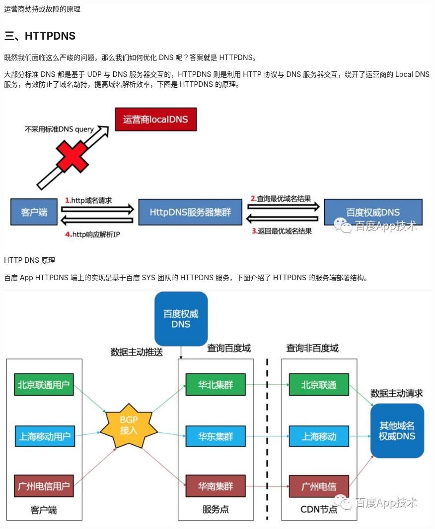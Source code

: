 

运营商劫持或故障的原理



## 三、HTTPDNS

既然我们面临这么严峻的问题，那么我们如何优化 DNS 呢？答案就是 HTTPDNS。



大部分标准 DNS 都是基于 UDP 与 DNS 服务器交互的，HTTPDNS 则是利用 HTTP 协议与 DNS 服务器交互，绕开了运营商的 Local DNS 服务，有效防止了域名劫持，提高域名解析效率，下图是 HTTPDNS 的原理。



![img](%E7%99%BE%E5%BA%A6APP%E7%BD%91%E7%BB%9C%E4%BC%98%E5%8C%96.assets/671b6a5e82ace7eb549bfe74bdeb8d66.jpg)



HTTP DNS 原理



百度 App HTTPDNS 端上的实现是基于百度 SYS 团队的 HTTPDNS 服务，下图介绍了 HTTPDNS 的服务端部署结构。



![img](%E7%99%BE%E5%BA%A6APP%E7%BD%91%E7%BB%9C%E4%BC%98%E5%8C%96.assets/0bcb91fd135c7d4af3170d9f5b5a2f80.jpg)
